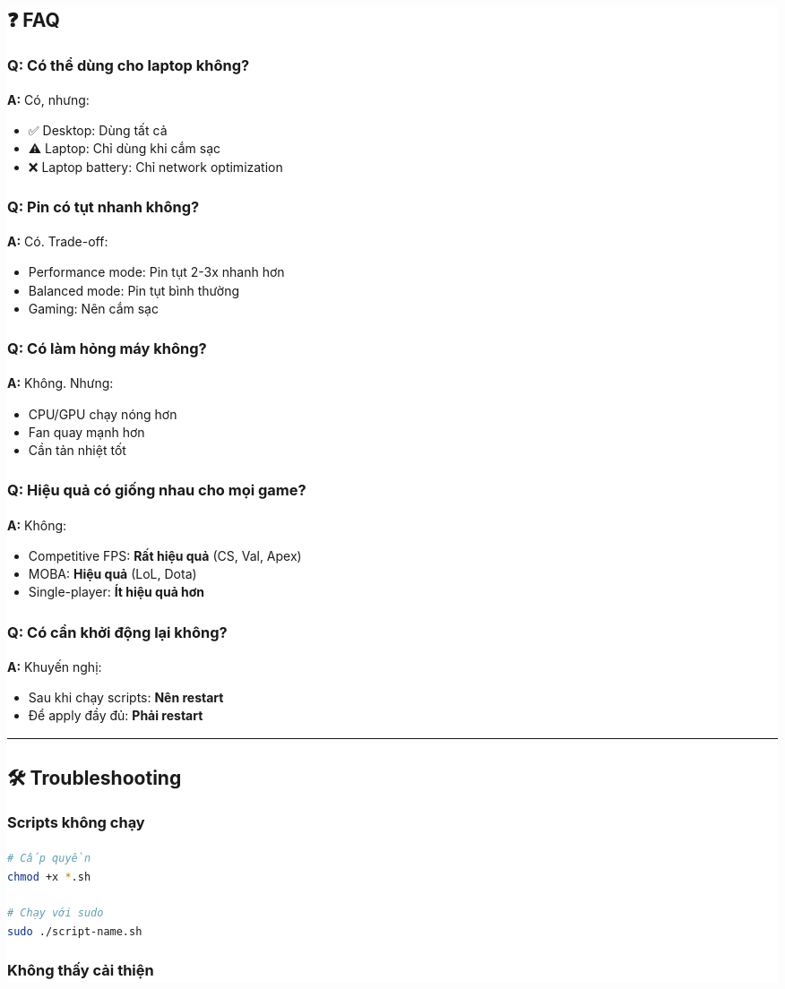 
## ❓ FAQ

### Q: Có thể dùng cho laptop không?

**A:** Có, nhưng:
- ✅ Desktop: Dùng tất cả
- ⚠️ Laptop: Chỉ dùng khi cắm sạc
- ❌ Laptop battery: Chỉ network optimization

### Q: Pin có tụt nhanh không?

**A:** Có. Trade-off:
- Performance mode: Pin tụt 2-3x nhanh hơn
- Balanced mode: Pin tụt bình thường
- Gaming: Nên cắm sạc

### Q: Có làm hỏng máy không?

**A:** Không. Nhưng:
- CPU/GPU chạy nóng hơn
- Fan quay mạnh hơn
- Cần tản nhiệt tốt

### Q: Hiệu quả có giống nhau cho mọi game?

**A:** Không:
- Competitive FPS: **Rất hiệu quả** (CS, Val, Apex)
- MOBA: **Hiệu quả** (LoL, Dota)
- Single-player: **Ít hiệu quả hơn**

### Q: Có cần khởi động lại không?

**A:** Khuyến nghị:
- Sau khi chạy scripts: **Nên restart**
- Để apply đầy đủ: **Phải restart**

---

## 🛠️ Troubleshooting

### Scripts không chạy

```bash
# Cấp quyền
chmod +x *.sh

# Chạy với sudo
sudo ./script-name.sh
```

### Không thấy cải thiện
